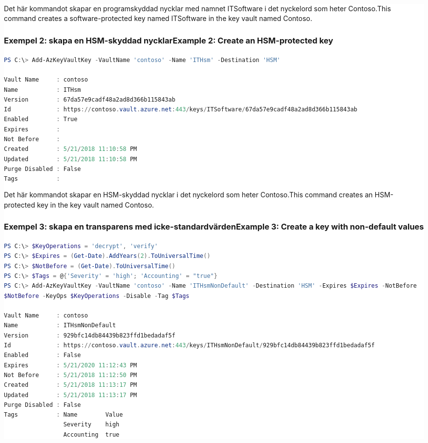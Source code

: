 <span data-ttu-id="c3df4-129">Det här kommandot skapar en programskyddad nycklar med namnet ITSoftware i det nyckelord som heter Contoso.</span><span class="sxs-lookup"><span data-stu-id="c3df4-129">This command creates a software-protected key named ITSoftware in the key vault named Contoso.</span></span>

### <span data-ttu-id="c3df4-130">Exempel 2: skapa en HSM-skyddad nycklar</span><span class="sxs-lookup"><span data-stu-id="c3df4-130">Example 2: Create an HSM-protected key</span></span>
```powershell
PS C:\> Add-AzKeyVaultKey -VaultName 'contoso' -Name 'ITHsm' -Destination 'HSM'

Vault Name     : contoso
Name           : ITHsm
Version        : 67da57e9cadf48a2ad8d366b115843ab
Id             : https://contoso.vault.azure.net:443/keys/ITSoftware/67da57e9cadf48a2ad8d366b115843ab
Enabled        : True
Expires        :
Not Before     :
Created        : 5/21/2018 11:10:58 PM
Updated        : 5/21/2018 11:10:58 PM
Purge Disabled : False
Tags           :
```

<span data-ttu-id="c3df4-131">Det här kommandot skapar en HSM-skyddad nycklar i det nyckelord som heter Contoso.</span><span class="sxs-lookup"><span data-stu-id="c3df4-131">This command creates an HSM-protected key in the key vault named Contoso.</span></span>

### <span data-ttu-id="c3df4-132">Exempel 3: skapa en transparens med icke-standardvärden</span><span class="sxs-lookup"><span data-stu-id="c3df4-132">Example 3: Create a key with non-default values</span></span>
```powershell
PS C:\> $KeyOperations = 'decrypt', 'verify'
PS C:\> $Expires = (Get-Date).AddYears(2).ToUniversalTime()
PS C:\> $NotBefore = (Get-Date).ToUniversalTime()
PS C:\> $Tags = @{'Severity' = 'high'; 'Accounting' = "true"}
PS C:\> Add-AzKeyVaultKey -VaultName 'contoso' -Name 'ITHsmNonDefault' -Destination 'HSM' -Expires $Expires -NotBefore $NotBefore -KeyOps $KeyOperations -Disable -Tag $Tags

Vault Name     : contoso
Name           : ITHsmNonDefault
Version        : 929bfc14db84439b823ffd1bedadaf5f
Id             : https://contoso.vault.azure.net:443/keys/ITHsmNonDefault/929bfc14db84439b823ffd1bedadaf5f
Enabled        : False
Expires        : 5/21/2020 11:12:43 PM
Not Before     : 5/21/2018 11:12:50 PM
Created        : 5/21/2018 11:13:17 PM
Updated        : 5/21/2018 11:13:17 PM
Purge Disabled : False
Tags           : Name        Value
                 Severity    high
                 Accounting  true
```
